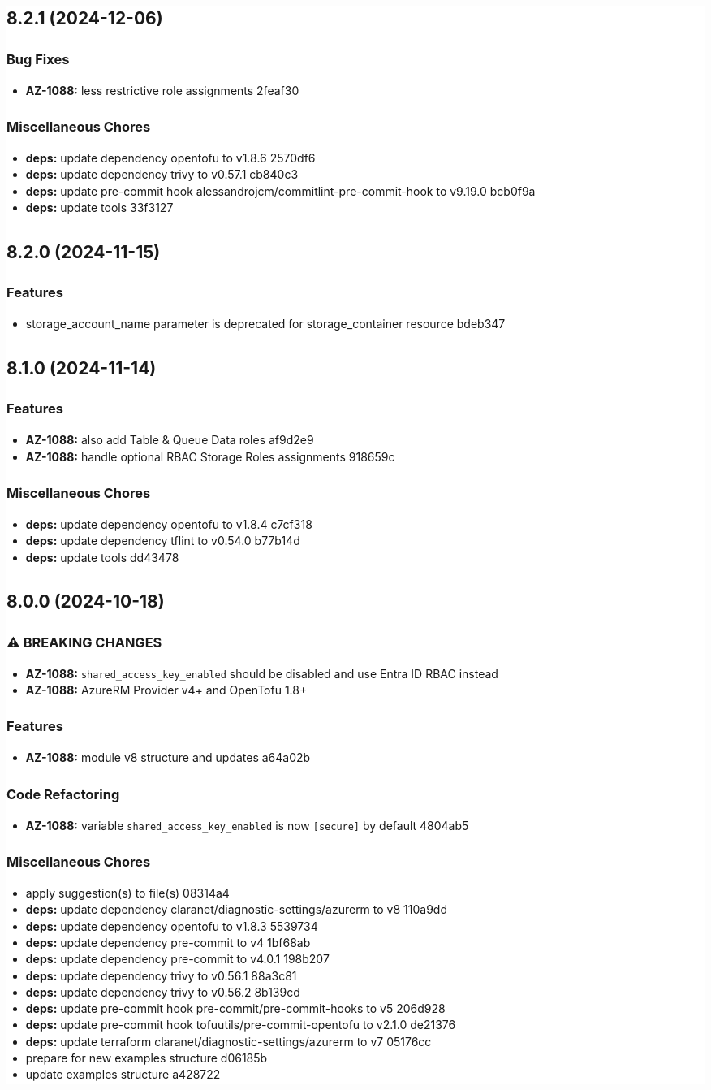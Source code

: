 ## 8.2.1 (2024-12-06)

### Bug Fixes

* **AZ-1088:** less restrictive role assignments 2feaf30

### Miscellaneous Chores

* **deps:** update dependency opentofu to v1.8.6 2570df6
* **deps:** update dependency trivy to v0.57.1 cb840c3
* **deps:** update pre-commit hook alessandrojcm/commitlint-pre-commit-hook to v9.19.0 bcb0f9a
* **deps:** update tools 33f3127

## 8.2.0 (2024-11-15)

### Features

* storage_account_name parameter is deprecated for storage_container resource bdeb347

## 8.1.0 (2024-11-14)

### Features

* **AZ-1088:** also add Table & Queue Data roles af9d2e9
* **AZ-1088:** handle optional RBAC Storage Roles assignments 918659c

### Miscellaneous Chores

* **deps:** update dependency opentofu to v1.8.4 c7cf318
* **deps:** update dependency tflint to v0.54.0 b77b14d
* **deps:** update tools dd43478

## 8.0.0 (2024-10-18)

### ⚠ BREAKING CHANGES

* **AZ-1088:** `shared_access_key_enabled` should be disabled and use Entra ID RBAC instead
* **AZ-1088:** AzureRM Provider v4+ and OpenTofu 1.8+

### Features

* **AZ-1088:** module v8 structure and updates a64a02b

### Code Refactoring

* **AZ-1088:** variable `shared_access_key_enabled` is now `[secure]` by default 4804ab5

### Miscellaneous Chores

* apply suggestion(s) to file(s) 08314a4
* **deps:** update dependency claranet/diagnostic-settings/azurerm to v8 110a9dd
* **deps:** update dependency opentofu to v1.8.3 5539734
* **deps:** update dependency pre-commit to v4 1bf68ab
* **deps:** update dependency pre-commit to v4.0.1 198b207
* **deps:** update dependency trivy to v0.56.1 88a3c81
* **deps:** update dependency trivy to v0.56.2 8b139cd
* **deps:** update pre-commit hook pre-commit/pre-commit-hooks to v5 206d928
* **deps:** update pre-commit hook tofuutils/pre-commit-opentofu to v2.1.0 de21376
* **deps:** update terraform claranet/diagnostic-settings/azurerm to v7 05176cc
* prepare for new examples structure d06185b
* update examples structure a428722
